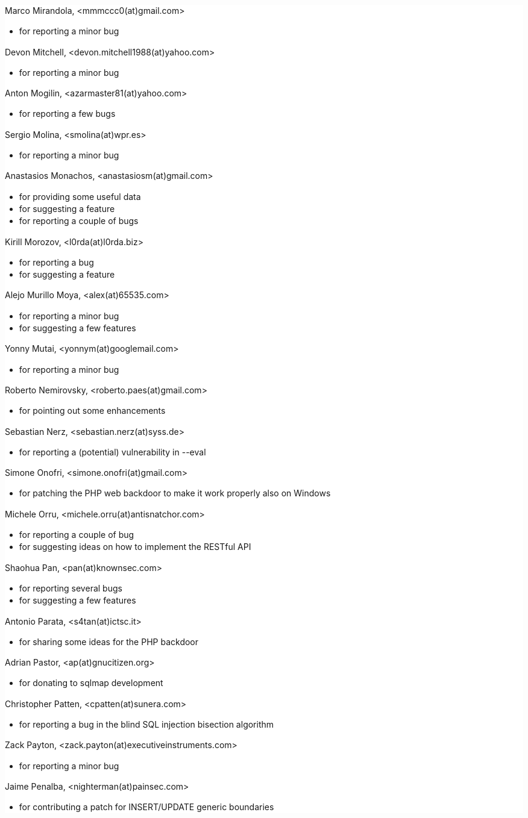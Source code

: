 Marco Mirandola, <mmmccc0(at)gmail.com>
* for reporting a minor bug

Devon Mitchell, <devon.mitchell1988(at)yahoo.com>
* for reporting a minor bug

Anton Mogilin, <azarmaster81(at)yahoo.com>
* for reporting a few bugs

Sergio Molina, <smolina(at)wpr.es>
* for reporting a minor bug

Anastasios Monachos, <anastasiosm(at)gmail.com>
* for providing some useful data
* for suggesting a feature
* for reporting a couple of bugs

Kirill Morozov, <l0rda(at)l0rda.biz>
* for reporting a bug
* for suggesting a feature

Alejo Murillo Moya, <alex(at)65535.com>
* for reporting a minor bug
* for suggesting a few features

Yonny Mutai, <yonnym(at)googlemail.com>
* for reporting a minor bug

Roberto Nemirovsky, <roberto.paes(at)gmail.com>
* for pointing out some enhancements

Sebastian Nerz, <sebastian.nerz(at)syss.de>
* for reporting a (potential) vulnerability in --eval

Simone Onofri, <simone.onofri(at)gmail.com>
* for patching the PHP web backdoor to make it work properly also on Windows

Michele Orru, <michele.orru(at)antisnatchor.com>
* for reporting a couple of bug
* for suggesting ideas on how to implement the RESTful API

Shaohua Pan, <pan(at)knownsec.com>
* for reporting several bugs
* for suggesting a few features

Antonio Parata, <s4tan(at)ictsc.it>
* for sharing some ideas for the PHP backdoor

Adrian Pastor, <ap(at)gnucitizen.org>
* for donating to sqlmap development

Christopher Patten, <cpatten(at)sunera.com>
* for reporting a bug in the blind SQL injection bisection algorithm

Zack Payton, <zack.payton(at)executiveinstruments.com>
* for reporting a minor bug

Jaime Penalba, <nighterman(at)painsec.com>
* for contributing a patch for INSERT/UPDATE generic boundaries
